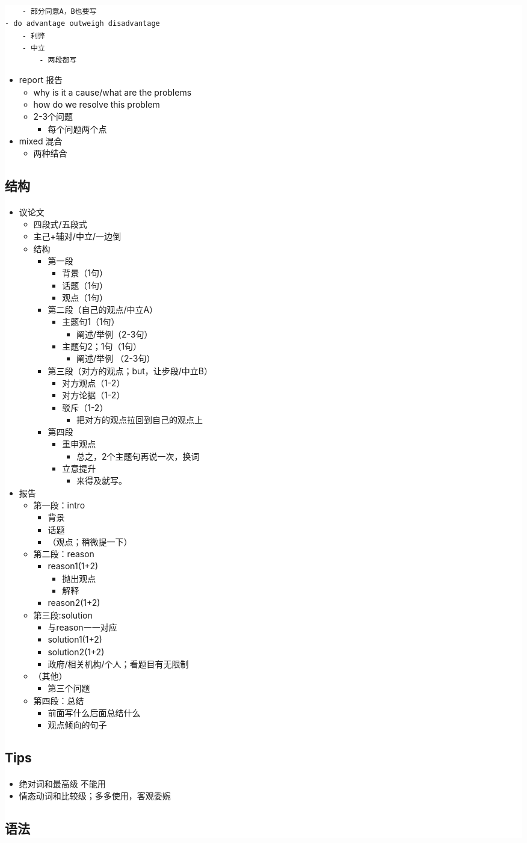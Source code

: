         - 部分同意A，B也要写
    - do advantage outweigh disadvantage
        - 利弊
        - 中立
            - 两段都写
- report 报告
    - why is it a cause/what are the problems
    - how do we resolve this problem
    - 2-3个问题
        - 每个问题两个点
- mixed 混合
   - 两种结合
## 结构
- 议论文
    - 四段式/五段式
    - 主己+辅对/中立/一边倒
    - 结构
        - 第一段
            - 背景（1句）
            - 话题（1句）
            - 观点（1句）
        - 第二段（自己的观点/中立A）
            - 主题句1（1句）
                - 阐述/举例（2-3句）
            - 主题句2；1句（1句）
                - 阐述/举例 （2-3句）
        - 第三段（对方的观点；but，让步段/中立B）
            - 对方观点（1-2）
            - 对方论据（1-2）
            - 驳斥（1-2）
                - 把对方的观点拉回到自己的观点上
        - 第四段
            - 重申观点
                - 总之，2个主题句再说一次，换词
            - 立意提升
                - 来得及就写。    
- 报告
    - 第一段：intro
        - 背景
        - 话题
        - （观点；稍微提一下）
    - 第二段：reason
        - reason1(1+2)
            - 抛出观点
            - 解释
        - reason2(1+2)
    - 第三段:solution
        - 与reason一一对应
        - solution1(1+2)
        - solution2(1+2)
        - 政府/相关机构/个人；看题目有无限制
    - （其他）
        - 第三个问题
    - 第四段：总结
        - 前面写什么后面总结什么
        - 观点倾向的句子
## Tips
- 绝对词和最高级 不能用
- 情态动词和比较级；多多使用，客观委婉
## 语法